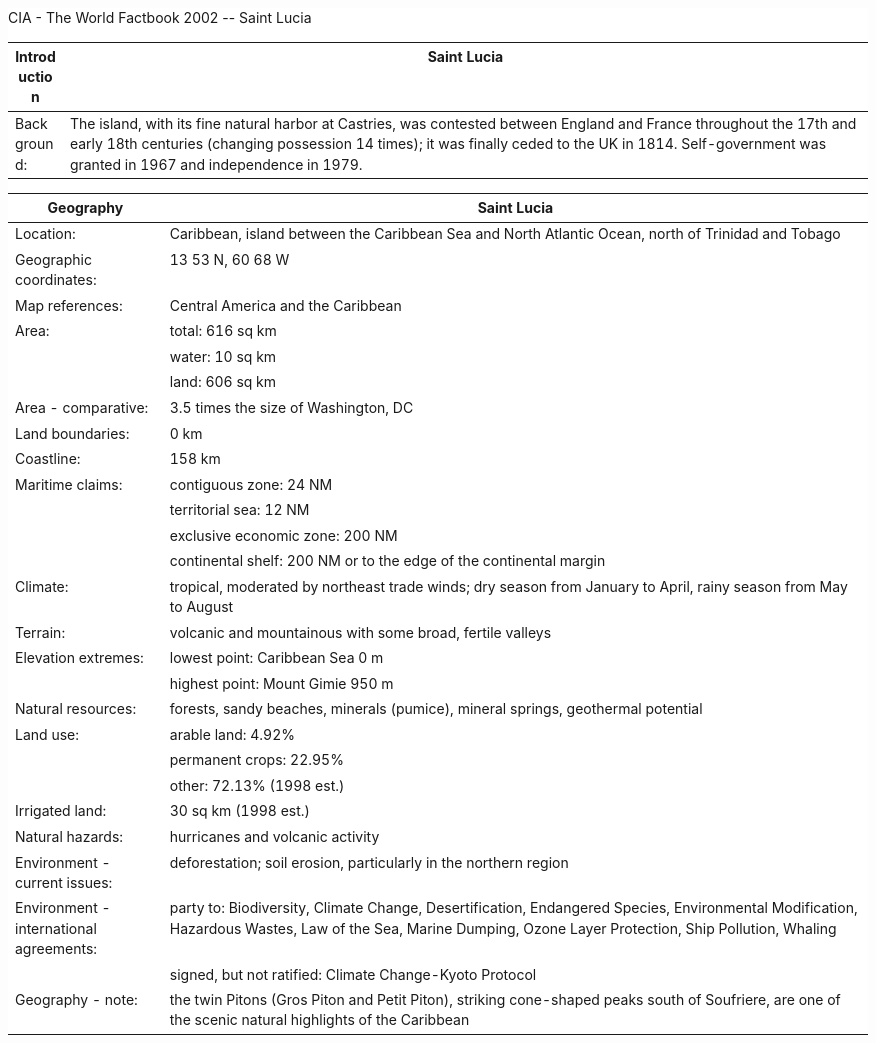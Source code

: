 CIA - The World Factbook 2002 -- Saint Lucia

| Introduction | Saint Lucia |
| --- | --- |
| Background: | The island, with its fine natural harbor at Castries, was contested between England and France throughout the 17th and early 18th centuries (changing possession 14 times); it was finally ceded to the UK in 1814. Self-government was granted in 1967 and independence in 1979. |

| Geography | Saint Lucia |
| --- | --- |
| Location: | Caribbean, island between the Caribbean Sea and North Atlantic Ocean, north of Trinidad and Tobago |
| Geographic coordinates: | 13 53 N, 60 68 W |
| Map references: | Central America and the Caribbean |
| Area: | total: 616 sq km |
| | water: 10 sq km |
| | land: 606 sq km |
| Area - comparative: | 3.5 times the size of Washington, DC |
| Land boundaries: | 0 km |
| Coastline: | 158 km |
| Maritime claims: | contiguous zone: 24 NM |
| | territorial sea: 12 NM |
| | exclusive economic zone: 200 NM |
| | continental shelf: 200 NM or to the edge of the continental margin |
| Climate: | tropical, moderated by northeast trade winds; dry season from January to April, rainy season from May to August |
| Terrain: | volcanic and mountainous with some broad, fertile valleys |
| Elevation extremes: | lowest point: Caribbean Sea 0 m |
| | highest point: Mount Gimie 950 m |
| Natural resources: | forests, sandy beaches, minerals (pumice), mineral springs, geothermal potential |
| Land use: | arable land: 4.92% |
| | permanent crops: 22.95% |
| | other: 72.13% (1998 est.) |
| Irrigated land: | 30 sq km (1998 est.) |
| Natural hazards: | hurricanes and volcanic activity |
| Environment - current issues: | deforestation; soil erosion, particularly in the northern region |
| Environment - international agreements: | party to: Biodiversity, Climate Change, Desertification, Endangered Species, Environmental Modification, Hazardous Wastes, Law of the Sea, Marine Dumping, Ozone Layer Protection, Ship Pollution, Whaling |
| | signed, but not ratified: Climate Change-Kyoto Protocol |
| Geography - note: | the twin Pitons (Gros Piton and Petit Piton), striking cone-shaped peaks south of Soufriere, are one of the scenic natural highlights of the Caribbean |

